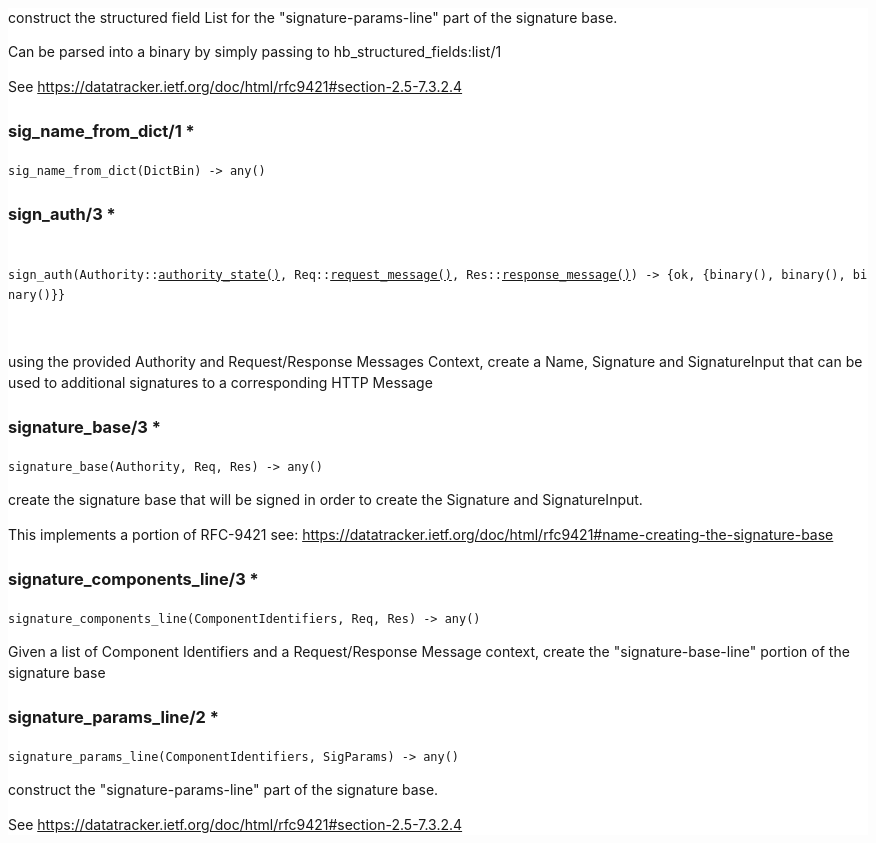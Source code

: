 construct the structured field List for the
"signature-params-line" part of the signature base.

Can be parsed into a binary by simply passing to hb_structured_fields:list/1

See https://datatracker.ietf.org/doc/html/rfc9421#section-2.5-7.3.2.4

<a name="sig_name_from_dict-1"></a>

### sig_name_from_dict/1 * ###

`sig_name_from_dict(DictBin) -> any()`

<a name="sign_auth-3"></a>

### sign_auth/3 * ###

<pre><code>
sign_auth(Authority::<a href="#type-authority_state">authority_state()</a>, Req::<a href="#type-request_message">request_message()</a>, Res::<a href="#type-response_message">response_message()</a>) -&gt; {ok, {binary(), binary(), binary()}}
</code></pre>
<br />

using the provided Authority and Request/Response Messages Context,
create a Name, Signature and SignatureInput that can be used to additional
signatures to a corresponding HTTP Message

<a name="signature_base-3"></a>

### signature_base/3 * ###

`signature_base(Authority, Req, Res) -> any()`

create the signature base that will be signed in order to create the
Signature and SignatureInput.

This implements a portion of RFC-9421 see:
https://datatracker.ietf.org/doc/html/rfc9421#name-creating-the-signature-base

<a name="signature_components_line-3"></a>

### signature_components_line/3 * ###

`signature_components_line(ComponentIdentifiers, Req, Res) -> any()`

Given a list of Component Identifiers and a Request/Response Message
context, create the "signature-base-line" portion of the signature base

<a name="signature_params_line-2"></a>

### signature_params_line/2 * ###

`signature_params_line(ComponentIdentifiers, SigParams) -> any()`

construct the "signature-params-line" part of the signature base.

See https://datatracker.ietf.org/doc/html/rfc9421#section-2.5-7.3.2.4
